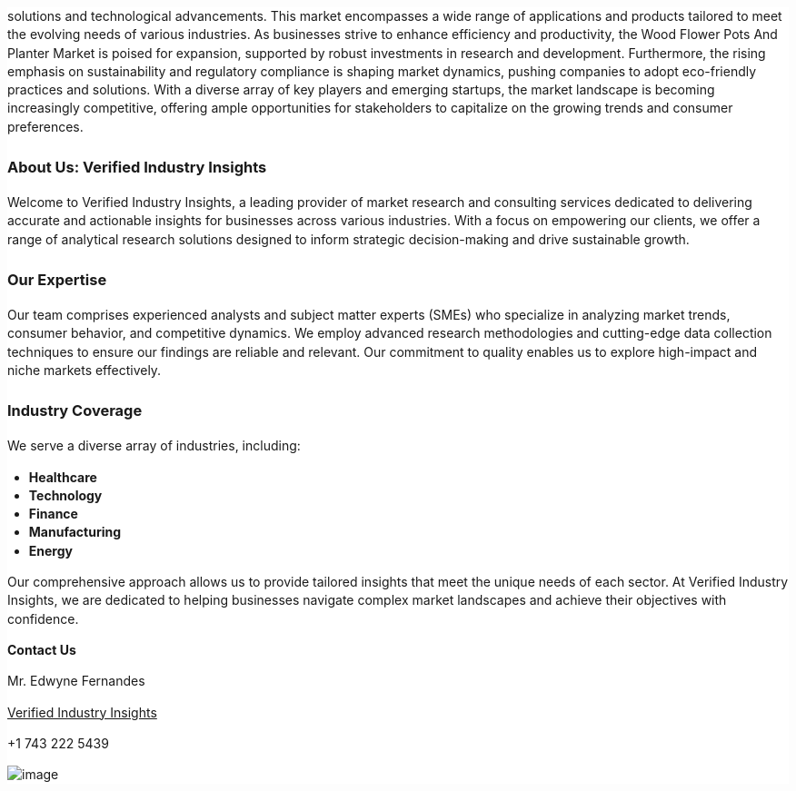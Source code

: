 solutions and technological advancements. This market encompasses a wide range of applications and products tailored to meet the evolving needs of various industries. As businesses strive to enhance efficiency and productivity, the Wood Flower Pots And Planter Market is poised for expansion, supported by robust investments in research and development. Furthermore, the rising emphasis on sustainability and regulatory compliance is shaping market dynamics, pushing companies to adopt eco-friendly practices and solutions. With a diverse array of key players and emerging startups, the market landscape is becoming increasingly competitive, offering ample opportunities for stakeholders to capitalize on the growing trends and consumer preferences.</p><h3>About Us: Verified Industry Insights</h3><p>Welcome to Verified Industry Insights, a leading provider of market research and consulting services dedicated to delivering accurate and actionable insights for businesses across various industries. With a focus on empowering our clients, we offer a range of analytical research solutions designed to inform strategic decision-making and drive sustainable growth.</p><h3>Our Expertise</h3><p>Our team comprises experienced analysts and subject matter experts (SMEs) who specialize in analyzing market trends, consumer behavior, and competitive dynamics. We employ advanced research methodologies and cutting-edge data collection techniques to ensure our findings are reliable and relevant. Our commitment to quality enables us to explore high-impact and niche markets effectively.</p><h3>Industry Coverage</h3><p>We serve a diverse array of industries, including:</p><ul><li><strong>Healthcare</strong></li><li><strong>Technology</strong></li><li><strong>Finance</strong></li><li><strong>Manufacturing</strong></li><li><strong>Energy</strong></li></ul><p>Our comprehensive approach allows us to provide tailored insights that meet the unique needs of each sector. At Verified Industry Insights, we are dedicated to helping businesses navigate complex market landscapes and achieve their objectives with confidence.</p><p><strong>Contact Us</strong></p><p>Mr. Edwyne Fernandes</p><p><a href="https://www.verifiedindustryinsights.com/">Verified Industry Insights</a></p><p>+1 743 222 5439</p>
![image](https://github.com/user-attachments/assets/79b987c6-80fc-420f-84b2-f463e96fde71)
